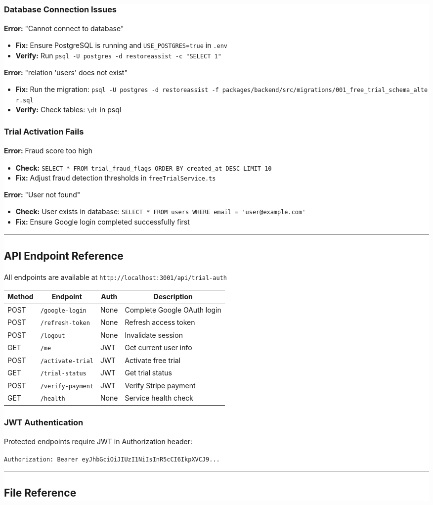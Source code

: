### Database Connection Issues

**Error:** "Cannot connect to database"
- **Fix:** Ensure PostgreSQL is running and `USE_POSTGRES=true` in `.env`
- **Verify:** Run `psql -U postgres -d restoreassist -c "SELECT 1"`

**Error:** "relation 'users' does not exist"
- **Fix:** Run the migration: `psql -U postgres -d restoreassist -f packages/backend/src/migrations/001_free_trial_schema_alter.sql`
- **Verify:** Check tables: `\dt` in psql

### Trial Activation Fails

**Error:** Fraud score too high
- **Check:** `SELECT * FROM trial_fraud_flags ORDER BY created_at DESC LIMIT 10`
- **Fix:** Adjust fraud detection thresholds in `freeTrialService.ts`

**Error:** "User not found"
- **Check:** User exists in database: `SELECT * FROM users WHERE email = 'user@example.com'`
- **Fix:** Ensure Google login completed successfully first

---

## API Endpoint Reference

All endpoints are available at `http://localhost:3001/api/trial-auth`

| Method | Endpoint | Auth | Description |
|--------|----------|------|-------------|
| POST | `/google-login` | None | Complete Google OAuth login |
| POST | `/refresh-token` | None | Refresh access token |
| POST | `/logout` | None | Invalidate session |
| GET | `/me` | JWT | Get current user info |
| POST | `/activate-trial` | JWT | Activate free trial |
| GET | `/trial-status` | JWT | Get trial status |
| POST | `/verify-payment` | JWT | Verify Stripe payment |
| GET | `/health` | None | Service health check |

### JWT Authentication

Protected endpoints require JWT in Authorization header:
```
Authorization: Bearer eyJhbGciOiJIUzI1NiIsInR5cCI6IkpXVCJ9...
```

---

## File Reference
